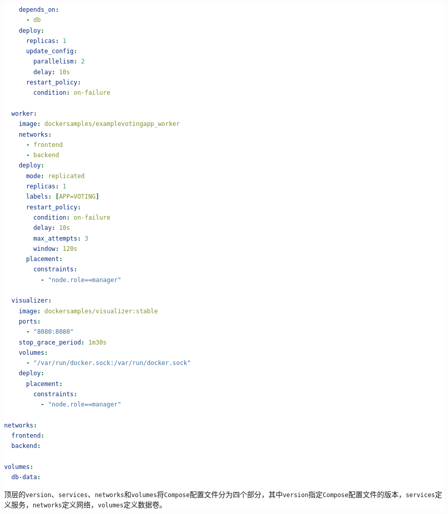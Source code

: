 ```yaml
    depends_on:
      - db
    deploy:
      replicas: 1
      update_config:
        parallelism: 2
        delay: 10s
      restart_policy:
        condition: on-failure

  worker:
    image: dockersamples/examplevotingapp_worker
    networks:
      - frontend
      - backend
    deploy:
      mode: replicated
      replicas: 1
      labels: [APP=VOTING]
      restart_policy:
        condition: on-failure
        delay: 10s
        max_attempts: 3
        window: 120s
      placement:
        constraints:
          - "node.role==manager"

  visualizer:
    image: dockersamples/visualizer:stable
    ports:
      - "8080:8080"
    stop_grace_period: 1m30s
    volumes:
      - "/var/run/docker.sock:/var/run/docker.sock"
    deploy:
      placement:
        constraints:
          - "node.role==manager"

networks:
  frontend:
  backend:

volumes:
  db-data:
```
    
    

顶层的`version`、`services`、`networks`和`volumes`将`Compose`配置文件分为四个部分，其中`version`指定`Compose`配置文件的版本，`services`定义服务，`networks`定义网络，`volumes`定义数据卷。
